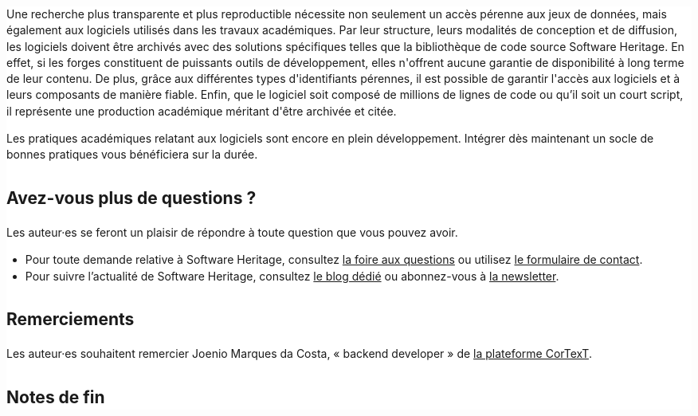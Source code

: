 Une recherche plus transparente et plus reproductible nécessite non seulement un accès pérenne aux jeux de données, mais également aux logiciels utilisés dans les travaux académiques. Par leur structure, leurs modalités de conception et de diffusion, les logiciels doivent être archivés avec des solutions spécifiques telles que la bibliothèque de code source Software Heritage. En effet, si les forges constituent de puissants outils de développement, elles n'offrent aucune garantie de disponibilité à long terme de leur contenu. De plus, grâce aux différentes types d'identifiants pérennes, il est possible de garantir l'accès aux logiciels et à leurs composants de manière fiable.
Enfin, que le logiciel soit composé de millions de lignes de code ou qu’il soit un court script, il représente une production académique méritant d'être archivée et citée.

Les pratiques académiques relatant aux logiciels sont encore en plein développement. Intégrer dès maintenant un socle de bonnes pratiques vous bénéficiera sur la durée.

## Avez-vous plus de questions&nbsp;?

Les auteur·es se feront un plaisir de répondre à toute question que vous pouvez avoir.

* Pour toute demande relative à Software Heritage, consultez [la foire aux questions](https://perma.cc/FEL3-4MP6) ou utilisez [le formulaire de contact](https://www.softwareheritage.org/contact/).
* Pour suivre l’actualité de Software Heritage, consultez [le blog dédié](https://www.softwareheritage.org/blog/) ou abonnez-vous à [la newsletter](https://www.softwareheritage.org/newsletter/).

## Remerciements

Les auteur·es souhaitent remercier Joenio Marques da Costa, «&nbsp;backend developer&nbsp;» de [la plateforme CorTexT](https://www.cortext.net/).

## Notes de fin 

[^1]: Notre traduction. Texte original&nbsp;:«&nbsp;A common theme is a growing emphasis on "reproducibility" being discussed in many disciplines [...]. This goes beyond "data" and requires software and analysis pipelines to be published in a usable state alongside papers.&nbsp;». Davenport, James Harold, James Grant, et Catherine Mary Jones. «&nbsp;Data Without Software Are Just Numbers&nbsp;». Data Science Journal 19, nᵒ 1 (22 janvier 2020): 3. <https://doi.org/10.5334/dsj-2020-003>. 
[^2]: Le lecteur confronté à un lien brisé peut certes tenter de rechercher et d'obtenir le logiciel mentionné par d'autres moyens, mais il sera probablement difficile d'obtenir la même version logicielle que celle vers laquelle pointait le lien désormais mort. 
[^3]: Spinellis, Diomidis, «&nbsp;The decay and failures of web references&nbsp;», Communications of the ACM, janvier 2003, vol. 46, nᵒ 1, p. 71‑77, <https://doi.org/10.1145/602421.602422>.
[^4]: Une forge est une plateforme en ligne permettant à plusieurs auteur·es de travailler ensemble à la production de fichiers au format texte, le cas le plus fréquent (mais pas unique) étant la production de code informatique. Nous reviendrons plus tard dans cette leçon sur la notion de forge logicielle. 
[^5]: Escamilla, Emily, Martin Klein, Talya Cooper, Vicky Rampin, Michele C. Weigle, et Michael L. Nelson. «&nbsp;The Rise of GitHub in Scholarly Publications&nbsp;». arXiv, 9 août 2022. <https://doi.org/10.48550/arXiv.2208.04895>. 
[^6]: Formellement, notons qu'il existe des langages &laquo;&nbsp;compilés&nbsp;&raquo; (C/C++, Fortran, ...) dont le code nécessite d'être compilé globalement par le développeur afin de produire un programme exécutable, et des langages &laquo;&nbsp;interprétés&nbsp;&raquo; (Python, R, ...) dont le code est traduit à la demande (ligne par ligne) dans un format lisible par la machine, à chaque exécution et sans produire de fichier exécutable séparé. Bien que différentes, les étapes de compilation et d'interprétation traduisent toutes deux le code source lisible par des humains en instructions de plus bas niveau exécutables par la machine.
[^7]: [Techniquement, Software Heritage peut archiver des exécutables](https://perma.cc/TG2J-V3HS), mais insistons sur le fait qu'il ne s'agit alors que d'un effet secondaire dans l'hébergement du logiciel dans son ensemble. La priorité est la collecte du code source. 
[^8]: Notre traduction. Texte original&nbsp;: «&nbsp;Generic semaphore implementation. Semaphores are no longer performance-critical, so a generic C implementation is better for maintainability, debuggability and extensibility. Thanks to Peter Zijlstra for fixing the lockdep warning. Thanks to Harvey Harrison for pointing out that the unlikely() was unnecessary.Signed-off-by: Matthew Wilcox <willy@linux.intel.com>. Acked-by: Ingo Molnar <mingo@elte.hu>&nbsp;»   
[^9]: Notre traduction. Texte original&nbsp;:«&nbsp;The authors had cited an OGSA-DAI paper that should have meant they were using a version of the software between OGSA-DAI 1 and 6. Later in their paper, the authors mentioned a component that was specific to OGSA-DAI versions 2.5 to 6. However, the authors then talked of another component and a toolkit, which was only available  with a completely different version of the software. Without my highly detailed knowledge of the OGSA-DAI project, it would have been impossible to determine what software was used.&nbsp;». Jackson, Mike. «&nbsp;How to Cite and Describe Software&nbsp;». Software Sustainability Institute, s.d. [https://www.software.ac.uk/how-cite-software](https://perma.cc/U9C5-2W9X). 
[^10]: Chue Hong, Neil P., Alice Allen, Alejandra Gonzalez-Beltran, Anita de Waard, Arfon M. Smith, Carly Robinson, Catherine Jones, et al. «&nbsp;Software Citation Checklist for Authors (0.9.0)&nbsp;». FORCE11 Software Citation Implementation Working Group, 15 octobre 2019. https://doi.org/10.5281/zenodo.3479199. Katz, Daniel S, Daina Bouquin, Neil P Chue Hong, Jessica Hausman, Daniel Chivvis, Tim Clark, Mercè Crosas, et al. «&nbsp;Software Citation Implementation Challenges&nbsp;», 2019, 26. <https://doi.org/10.48550/arXiv.1905.08674>. 

[^11]: Collège Europe Et International et Comité pour la science ouverte. «&nbsp;Des identifiants ouverts pour la science ouverte&nbsp;». Report. Comité pour la science ouverte, 3 juillet 2019. <https://doi.org/10.52949/22>. 
[^12]: Notre traduction. Texte original&nbsp;:«&nbsp;How do we describe software effectively&nbsp;? The list of properties to be described will vary according to the purposes for which we collect software.&nbsp;». Morrissey, Sheila M. «&nbsp;Preserving Software: Motivations, Challenges and Approaches&nbsp;». Digital Preservation Coalition, août 2020. <https://doi.org/10.7207/twgn20-02>.  